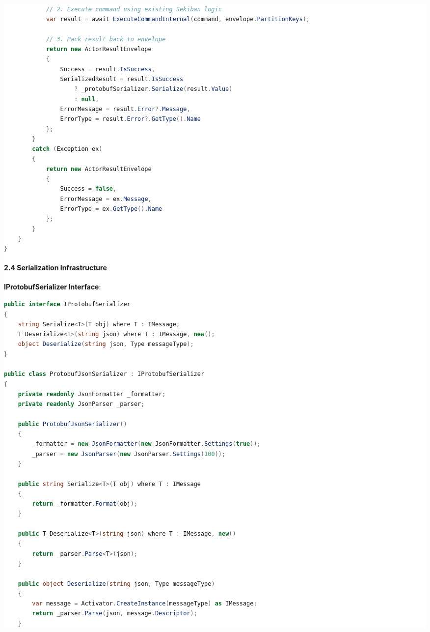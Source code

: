 ```csharp
            // 2. Execute command using existing Sekiban logic
            var result = await ExecuteCommandInternal(command, envelope.PartitionKeys);
            
            // 3. Pack result back to envelope
            return new ActorResultEnvelope
            {
                Success = result.IsSuccess,
                SerializedResult = result.IsSuccess 
                    ? _protobufSerializer.Serialize(result.Value) 
                    : null,
                ErrorMessage = result.Error?.Message,
                ErrorType = result.Error?.GetType().Name
            };
        }
        catch (Exception ex)
        {
            return new ActorResultEnvelope
            {
                Success = false,
                ErrorMessage = ex.Message,
                ErrorType = ex.GetType().Name
            };
        }
    }
}
```

#### 2.4 Serialization Infrastructure

**IProtobufSerializer Interface**:
```csharp
public interface IProtobufSerializer
{
    string Serialize<T>(T obj) where T : IMessage;
    T Deserialize<T>(string json) where T : IMessage, new();
    object Deserialize(string json, Type messageType);
}

public class ProtobufJsonSerializer : IProtobufSerializer
{
    private readonly JsonFormatter _formatter;
    private readonly JsonParser _parser;
    
    public ProtobufJsonSerializer()
    {
        _formatter = new JsonFormatter(new JsonFormatter.Settings(true));
        _parser = new JsonParser(new JsonParser.Settings(100));
    }
    
    public string Serialize<T>(T obj) where T : IMessage
    {
        return _formatter.Format(obj);
    }
    
    public T Deserialize<T>(string json) where T : IMessage, new()
    {
        return _parser.Parse<T>(json);
    }
    
    public object Deserialize(string json, Type messageType)
    {
        var message = Activator.CreateInstance(messageType) as IMessage;
        return _parser.Parse(json, message.Descriptor);
    }
```
